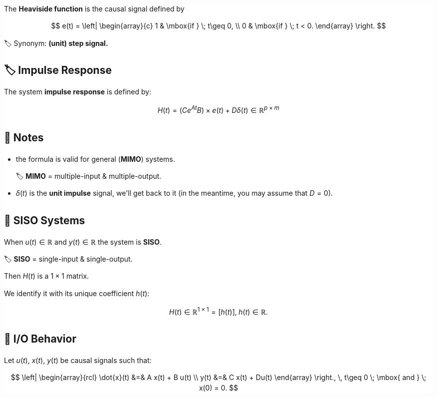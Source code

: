 
The **Heaviside function** is the causal signal defined by

$$
e(t) = \left|
\begin{array}{c}
1 & \mbox{if } \; t\geq 0, \\
0 & \mbox{if } \; t < 0.
\end{array}
\right.
$$

🏷️ Synonym: **(unit) step signal.**

## 🏷️ Impulse Response

The system **impulse response** is defined by:

$$
H(t) = (C e^{At} B) \times e(t) + D \delta(t) \in \mathbb{R}^{p \times m}
$$

## 📝 Notes


- the formula is valid for general (**MIMO**) systems.  

  🏷️ **MIMO** = multiple-input & multiple-output.

- $\delta(t)$ is the **unit impulse** signal, 
  we'll get back to it (in the meantime, you may assume that $D=0$).


## 📝 SISO Systems


When $u(t) \in \mathbb{R}$ and $y(t) \in \mathbb{R}$ the system is
**SISO**.

🏷️ **SISO** = single-input & single-output.

Then $H(t)$ is a $1 \times 1$ matrix.

We identify it with its unique coefficient $h(t)$:

$$
H(t) \in \mathbb{R}^{1\times 1} = [h(t)], \; h(t) \in \mathbb{R}.
$$



## 💎 I/O Behavior


Let $u(t)$, $x(t)$, $y(t)$ be causal signals such that:

$$
\left|
  \begin{array}{rcl}
  \dot{x}(t) &=& A x(t) + B u(t) \\
        y(t) &=& C x(t) + Du(t)
  \end{array}
\right.,
\, t\geq 0
\; \mbox{ and } \;
x(0) = 0.
$$
